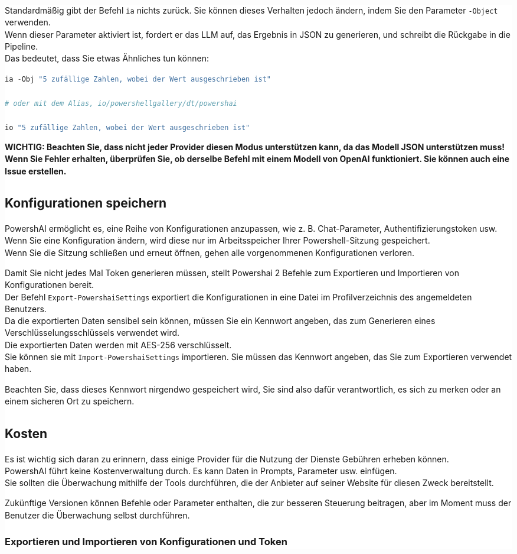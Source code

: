 Standardmäßig gibt der Befehl `ia` nichts zurück. Sie können dieses Verhalten jedoch ändern, indem Sie den Parameter `-Object` verwenden.  
Wenn dieser Parameter aktiviert ist, fordert er das LLM auf, das Ergebnis in JSON zu generieren, und schreibt die Rückgabe in die Pipeline.  
Das bedeutet, dass Sie etwas Ähnliches tun können:

```powershell
ia -Obj "5 zufällige Zahlen, wobei der Wert ausgeschrieben ist"

# oder mit dem Alias, io/powershellgallery/dt/powershai

io "5 zufällige Zahlen, wobei der Wert ausgeschrieben ist"
```  

**WICHTIG: Beachten Sie, dass nicht jeder Provider diesen Modus unterstützen kann, da das Modell JSON unterstützen muss! Wenn Sie Fehler erhalten, überprüfen Sie, ob derselbe Befehl mit einem Modell von OpenAI funktioniert. Sie können auch eine Issue erstellen.**


## Konfigurationen speichern  

PowershAI ermöglicht es, eine Reihe von Konfigurationen anzupassen, wie z. B. Chat-Parameter, Authentifizierungstoken usw.  
Wenn Sie eine Konfiguration ändern, wird diese nur im Arbeitsspeicher Ihrer Powershell-Sitzung gespeichert.  
Wenn Sie die Sitzung schließen und erneut öffnen, gehen alle vorgenommenen Konfigurationen verloren.  

Damit Sie nicht jedes Mal Token generieren müssen, stellt Powershai 2 Befehle zum Exportieren und Importieren von Konfigurationen bereit.  
Der Befehl `Export-PowershaiSettings` exportiert die Konfigurationen in eine Datei im Profilverzeichnis des angemeldeten Benutzers.  
Da die exportierten Daten sensibel sein können, müssen Sie ein Kennwort angeben, das zum Generieren eines Verschlüsselungsschlüssels verwendet wird.  
Die exportierten Daten werden mit AES-256 verschlüsselt.  
Sie können sie mit `Import-PowershaiSettings` importieren. Sie müssen das Kennwort angeben, das Sie zum Exportieren verwendet haben.  

Beachten Sie, dass dieses Kennwort nirgendwo gespeichert wird, Sie sind also dafür verantwortlich, es sich zu merken oder an einem sicheren Ort zu speichern.

## Kosten  

Es ist wichtig sich daran zu erinnern, dass einige Provider für die Nutzung der Dienste Gebühren erheben können.  
PowershAI führt keine Kostenverwaltung durch.  Es kann Daten in Prompts, Parameter usw. einfügen.  
Sie sollten die Überwachung mithilfe der Tools durchführen, die der Anbieter auf seiner Website für diesen Zweck bereitstellt.  

Zukünftige Versionen können Befehle oder Parameter enthalten, die zur besseren Steuerung beitragen, aber im Moment muss der Benutzer die Überwachung selbst durchführen.  



### Exportieren und Importieren von Konfigurationen und Token
